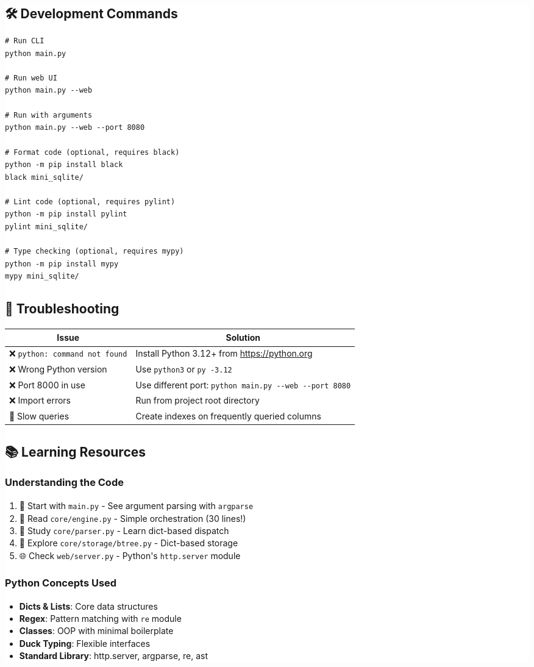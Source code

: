 ## 🛠️ Development Commands

```pwsh
# Run CLI
python main.py

# Run web UI
python main.py --web

# Run with arguments
python main.py --web --port 8080

# Format code (optional, requires black)
python -m pip install black
black mini_sqlite/

# Lint code (optional, requires pylint)
python -m pip install pylint
pylint mini_sqlite/

# Type checking (optional, requires mypy)
python -m pip install mypy
mypy mini_sqlite/
```

## 🐛 Troubleshooting

| Issue | Solution |
|-------|----------|
| ❌ `python: command not found` | Install Python 3.12+ from https://python.org |
| ❌ Wrong Python version | Use `python3` or `py -3.12` |
| ❌ Port 8000 in use | Use different port: `python main.py --web --port 8080` |
| ❌ Import errors | Run from project root directory |
| 🔧 Slow queries | Create indexes on frequently queried columns |

## 📚 Learning Resources

### Understanding the Code
1. 📖 Start with `main.py` - See argument parsing with `argparse`
2. 🎯 Read `core/engine.py` - Simple orchestration (30 lines!)
3. 📝 Study `core/parser.py` - Learn dict-based dispatch
4. 💾 Explore `core/storage/btree.py` - Dict-based storage
5. 🌐 Check `web/server.py` - Python's `http.server` module

### Python Concepts Used
- **Dicts & Lists**: Core data structures
- **Regex**: Pattern matching with `re` module
- **Classes**: OOP with minimal boilerplate
- **Duck Typing**: Flexible interfaces
- **Standard Library**: http.server, argparse, re, ast
